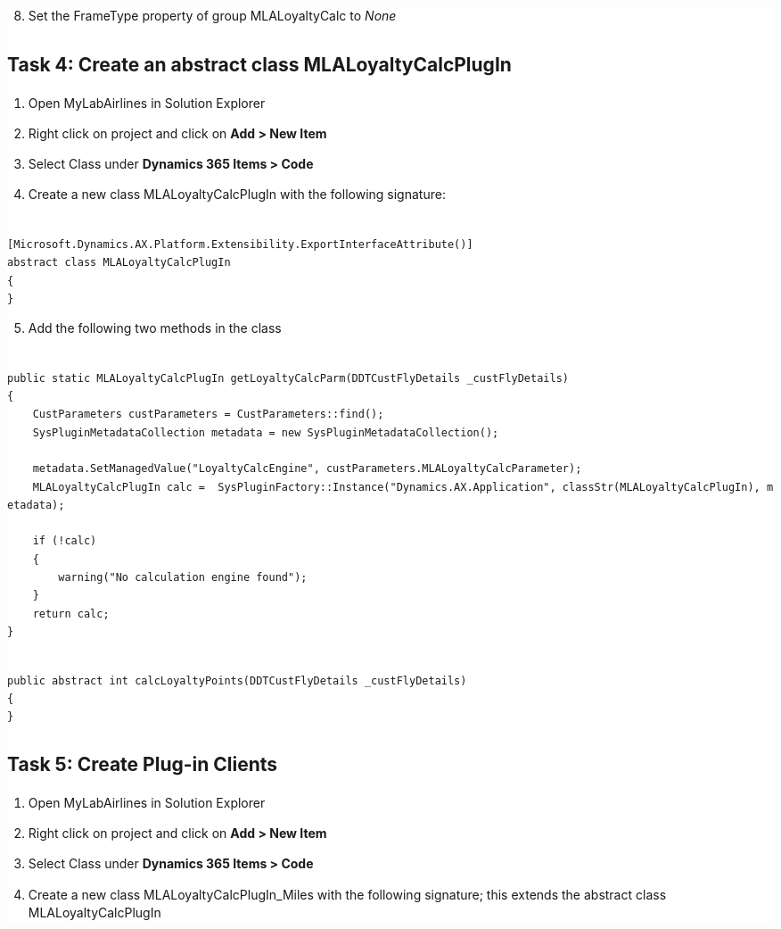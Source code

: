 8.  Set the FrameType property of group MLALoyaltyCalc to *None*

Task 4: Create an abstract class MLALoyaltyCalcPlugIn
-----------------------------------------------------

1.  Open MyLabAirlines in Solution Explorer

2.  Right click on project and click on **Add \> New Item**

3.  Select Class under **Dynamics 365 Items \> Code**

4.  Create a new class MLALoyaltyCalcPlugIn with the following signature:

<pre><code>
[Microsoft.Dynamics.AX.Platform.Extensibility.ExportInterfaceAttribute()]
abstract class MLALoyaltyCalcPlugIn
{
}
</code></pre>


5.  Add the following two methods in the class

<pre><code>
public static MLALoyaltyCalcPlugIn getLoyaltyCalcParm(DDTCustFlyDetails _custFlyDetails)
{
    CustParameters custParameters = CustParameters::find();
    SysPluginMetadataCollection metadata = new SysPluginMetadataCollection();         
  
    metadata.SetManagedValue("LoyaltyCalcEngine", custParameters.MLALoyaltyCalcParameter);                 
    MLALoyaltyCalcPlugIn calc =  SysPluginFactory::Instance("Dynamics.AX.Application", classStr(MLALoyaltyCalcPlugIn), metadata);
        
    if (!calc)
    {
        warning("No calculation engine found");
    }
    return calc;
}
</code></pre>

<pre><code>
public abstract int calcLoyaltyPoints(DDTCustFlyDetails _custFlyDetails)
{     
}
</code></pre>


Task 5: Create Plug-in Clients
------------------------------

1.  Open MyLabAirlines in Solution Explorer

2.  Right click on project and click on **Add \> New Item**

3.  Select Class under **Dynamics 365 Items \> Code**

4.  Create a new class MLALoyaltyCalcPlugIn_Miles with the following signature;
    this extends the abstract class MLALoyaltyCalcPlugIn
